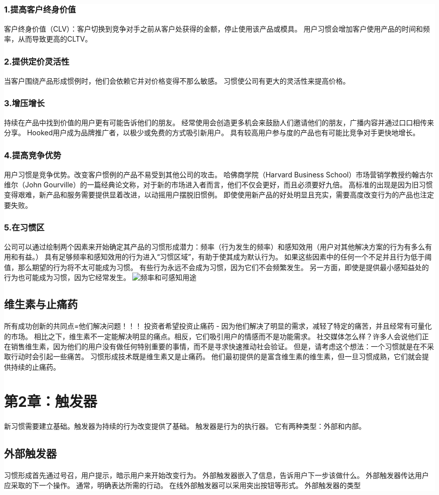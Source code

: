 ### 1.提高客户终身价值
客户终身价值（CLV）：客户切换到竞争对手之前从客户处获得的金额，停止使用该产品或模具。
用户习惯会增加客户使用产品的时间和频率，从而导致更高的CLTV。
### 2.提供定价灵活性
当客户围绕产品形成惯例时，他们会依赖它并对价格变得不那么敏感。
习惯使公司有更大的灵活性来提高价格。
### 3.增压增长
持续在产品中找到价值的用户更有可能告诉他们的朋友。
经常使用会创造更多机会来鼓励人们邀请他们的朋友，广播内容并通过口口相传来分享。
Hooked用户成为品牌推广者，以极少或免费的方式吸引新用户。
具有较高用户参与度的产品也有可能比竞争对手更快地增长。
### 4.提高竞争优势

用户习惯是竞争优势。改变客户惯例的产品不易受到其他公司的攻击。
哈佛商学院（Harvard Business School）市场营销学教授约翰古尔维尔（John Gourville）的一篇经典论文称，对于新的市场进入者而言，他们不仅会更好，而且必须要好九倍。
高标准的出现是因为旧习惯变得艰难，新产品和服务需要提供显着改进，以动摇用户摆脱旧惯例。
即使使用新产品的好处明显且充实，需要高度改变行为的产品也注定要失败。
### 5.在习惯区

公司可以通过绘制两个因素来开始确定其产品的习惯形成潜力：频率（行为发生的频率）和感知效用（用户对其他解决方案的行为有多么有用和有益。）
具有足够频率和感知效用的行为进入“习惯区域”，有助于使其成为默认行为。
如果这些因素中的任何一个不足并且行为低于阈值，那么期望的行为将不太可能成为习惯。
有些行为永远不会成为习惯，因为它们不会频繁发生。
另一方面，即使是提供最小感知益处的行为也可能成为习惯，因为它经常发生。
![频率和可感知用途](https://img-blog.csdnimg.cn/20190508135151639.png#pic_center?x-oss-process=image/watermark,type_ZmFuZ3poZW5naGVpdGk,shadow_10,text_aHR0cHM6Ly9ibG9nLmNzZG4ubmV0L2d1b2hhb3hpbg==,size_16,color_FFFFFF,t_70)
## 维生素与止痛药

所有成功创新的共同点=他们解决问题！！！
投资者希望投资止痛药 - 因为他们解决了明显的需求，减轻了特定的痛苦，并且经常有可量化的市场。
相比之下，维生素不一定能解决明显的痛点。相反，它们吸引用户的情感而不是功能需求。
社交媒体怎么样？许多人会说他们正在销售维生素，因为他们的用户没有做任何特别重要的事情，而不是寻求快速推动社会验证。
但是，请考虑这个想法：一个习惯就是在不采取行动时会引起一些痛苦。
习惯形成技术既是维生素又是止痛药。
他们最初提供的是富含维生素的维生素，但一旦习惯成熟，它们就会提供持续的止痛药。

# 第2章：触发器
新习惯需要建立基础。触发器为持续的行为改变提供了基础。
触发器是行为的执行器。
它有两种类型：外部和内部。
## 外部触发器
习惯形成首先通过号召，用户提示，暗示用户来开始改变行为。
外部触发器嵌入了信息，告诉用户下一步该做什么。
外部触发器传达用户应采取的下一个操作。
通常，明确表达所需的行动。
在线外部触发器可以采用突出按钮等形式。
外部触发器的类型
